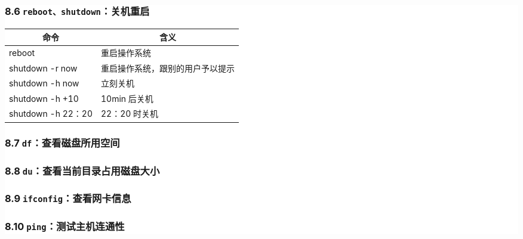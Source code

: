 ### 8.6 `reboot、shutdown`：关机重启

|命令|含义|
|-|-|
|reboot|重启操作系统|
|shutdown -r now|重启操作系统，跟别的用户予以提示|
|shutdown -h now|立刻关机|
|shutdown -h +10|10min 后关机|
|shutdown -h 22：20|22：20 时关机|

### 8.7 `df`：查看磁盘所用空间

### 8.8 `du`：查看当前目录占用磁盘大小

### 8.9 `ifconfig`：查看网卡信息

### 8.10 `ping`：测试主机连通性
